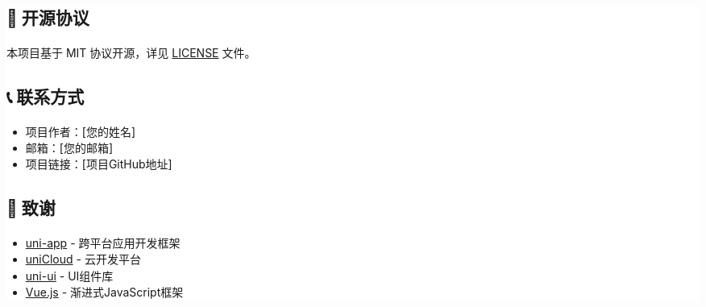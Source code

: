 ## 📄 开源协议

本项目基于 MIT 协议开源，详见 [LICENSE](LICENSE) 文件。

## 📞 联系方式

- 项目作者：[您的姓名]
- 邮箱：[您的邮箱]
- 项目链接：[项目GitHub地址]

## 🙏 致谢

- [uni-app](https://uniapp.dcloud.io/) - 跨平台应用开发框架
- [uniCloud](https://unicloud.dcloud.net.cn/) - 云开发平台
- [uni-ui](https://uniapp.dcloud.io/component/README) - UI组件库
- [Vue.js](https://vuejs.org/) - 渐进式JavaScript框架